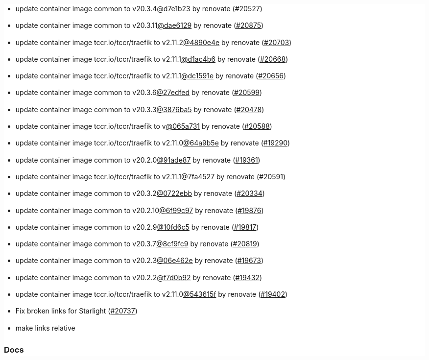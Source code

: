 - update container image common to v20.3.4[@d7e1b23](https://github.com/d7e1b23) by renovate ([#20527](https://github.com/truecharts/charts/issues/20527))

- update container image common to v20.3.11[@dae6129](https://github.com/dae6129) by renovate ([#20875](https://github.com/truecharts/charts/issues/20875))

- update container image tccr.io/tccr/traefik to v2.11.2[@4890e4e](https://github.com/4890e4e) by renovate ([#20703](https://github.com/truecharts/charts/issues/20703))

- update container image tccr.io/tccr/traefik to v2.11.1[@d1ac4b6](https://github.com/d1ac4b6) by renovate ([#20668](https://github.com/truecharts/charts/issues/20668))

- update container image tccr.io/tccr/traefik to v2.11.1[@dc1591e](https://github.com/dc1591e) by renovate ([#20656](https://github.com/truecharts/charts/issues/20656))

- update container image common to v20.3.6[@27edfed](https://github.com/27edfed) by renovate ([#20599](https://github.com/truecharts/charts/issues/20599))

- update container image common to v20.3.3[@3876ba5](https://github.com/3876ba5) by renovate ([#20478](https://github.com/truecharts/charts/issues/20478))

- update container image tccr.io/tccr/traefik to v[@065a731](https://github.com/065a731) by renovate ([#20588](https://github.com/truecharts/charts/issues/20588))

- update container image tccr.io/tccr/traefik to v2.11.0[@64a9b5e](https://github.com/64a9b5e) by renovate ([#19290](https://github.com/truecharts/charts/issues/19290))

- update container image common to v20.2.0[@91ade87](https://github.com/91ade87) by renovate ([#19361](https://github.com/truecharts/charts/issues/19361))

- update container image tccr.io/tccr/traefik to v2.11.1[@7fa4527](https://github.com/7fa4527) by renovate ([#20591](https://github.com/truecharts/charts/issues/20591))

- update container image common to v20.3.2[@0722ebb](https://github.com/0722ebb) by renovate ([#20334](https://github.com/truecharts/charts/issues/20334))

- update container image common to v20.2.10[@6f99c97](https://github.com/6f99c97) by renovate ([#19876](https://github.com/truecharts/charts/issues/19876))

- update container image common to v20.2.9[@10fd6c5](https://github.com/10fd6c5) by renovate ([#19817](https://github.com/truecharts/charts/issues/19817))

- update container image common to v20.3.7[@8cf9fc9](https://github.com/8cf9fc9) by renovate ([#20819](https://github.com/truecharts/charts/issues/20819))

- update container image common to v20.2.3[@06e462e](https://github.com/06e462e) by renovate ([#19673](https://github.com/truecharts/charts/issues/19673))

- update container image common to v20.2.2[@f7d0b92](https://github.com/f7d0b92) by renovate ([#19432](https://github.com/truecharts/charts/issues/19432))

- update container image tccr.io/tccr/traefik to v2.11.0[@543615f](https://github.com/543615f) by renovate ([#19402](https://github.com/truecharts/charts/issues/19402))

- Fix broken links for Starlight ([#20737](https://github.com/truecharts/charts/issues/20737))

- make links relative

### Docs
